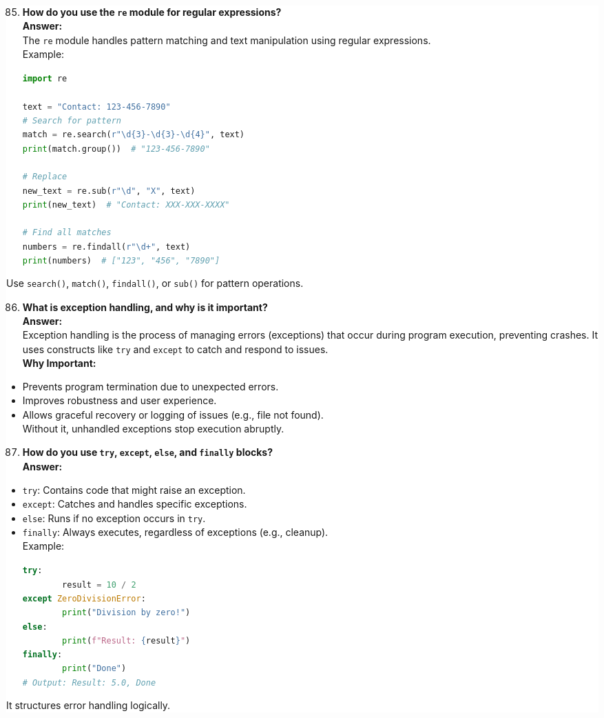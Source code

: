85. **How do you use the `re` module for regular expressions?**  
**Answer:**  
The `re` module handles pattern matching and text manipulation using regular expressions.  
Example:  
    ```python
    import re

    text = "Contact: 123-456-7890"
    # Search for pattern
    match = re.search(r"\d{3}-\d{3}-\d{4}", text)
    print(match.group())  # "123-456-7890"

    # Replace
    new_text = re.sub(r"\d", "X", text)
    print(new_text)  # "Contact: XXX-XXX-XXXX"

    # Find all matches
    numbers = re.findall(r"\d+", text)
    print(numbers)  # ["123", "456", "7890"]
    ```
Use `search()`, `match()`, `findall()`, or `sub()` for pattern operations.

86. **What is exception handling, and why is it important?**  
**Answer:**  
Exception handling is the process of managing errors (exceptions) that occur during program execution, preventing crashes. It uses constructs like `try` and `except` to catch and respond to issues.  
**Why Important:**  
- Prevents program termination due to unexpected errors.  
- Improves robustness and user experience.  
- Allows graceful recovery or logging of issues (e.g., file not found).  
Without it, unhandled exceptions stop execution abruptly.

87. **How do you use `try`, `except`, `else`, and `finally` blocks?**  
**Answer:**  
- `try`: Contains code that might raise an exception.  
- `except`: Catches and handles specific exceptions.  
- `else`: Runs if no exception occurs in `try`.  
- `finally`: Always executes, regardless of exceptions (e.g., cleanup).  
Example:  
    ```python
    try:
            result = 10 / 2
    except ZeroDivisionError:
            print("Division by zero!")
    else:
            print(f"Result: {result}")
    finally:
            print("Done")
    # Output: Result: 5.0, Done
    ```
It structures error handling logically.
